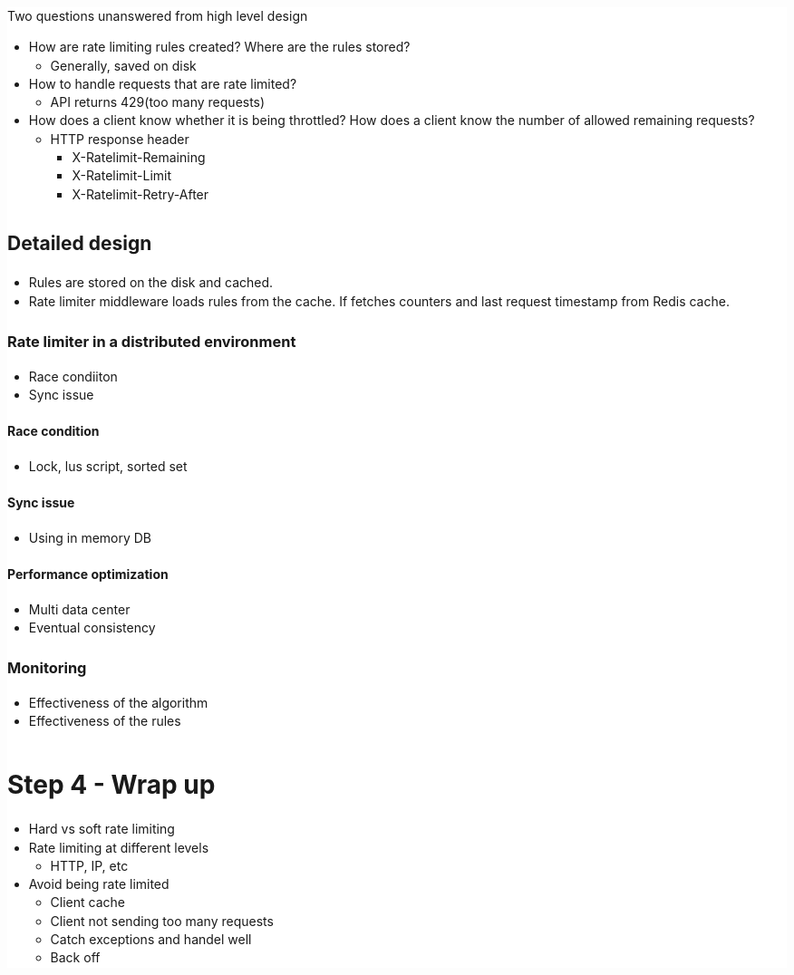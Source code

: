 Two questions unanswered from high level design
- How are rate limiting rules created? Where are the rules stored?
  - Generally, saved on disk
- How to handle requests that are rate limited?
  - API returns 429(too many requests)
- How does a client know whether it is being throttled? How does a client know the number of allowed remaining requests?
  - HTTP response header
    - X-Ratelimit-Remaining
    - X-Ratelimit-Limit
    - X-Ratelimit-Retry-After

## Detailed design
- Rules are stored on the disk and cached.
- Rate limiter middleware loads rules from the cache. If fetches counters and last request timestamp from Redis cache.

### Rate limiter in a distributed environment
- Race condiiton
- Sync issue

#### Race condition
- Lock, lus script, sorted set

#### Sync issue
- Using in memory DB

#### Performance optimization
- Multi data center
- Eventual consistency

### Monitoring
- Effectiveness of the algorithm
- Effectiveness of the rules

# Step 4 - Wrap up
- Hard vs soft rate limiting
- Rate limiting at different levels
  - HTTP, IP, etc
- Avoid being rate limited
  - Client cache
  - Client not sending too many requests
  - Catch exceptions and handel well
  - Back off